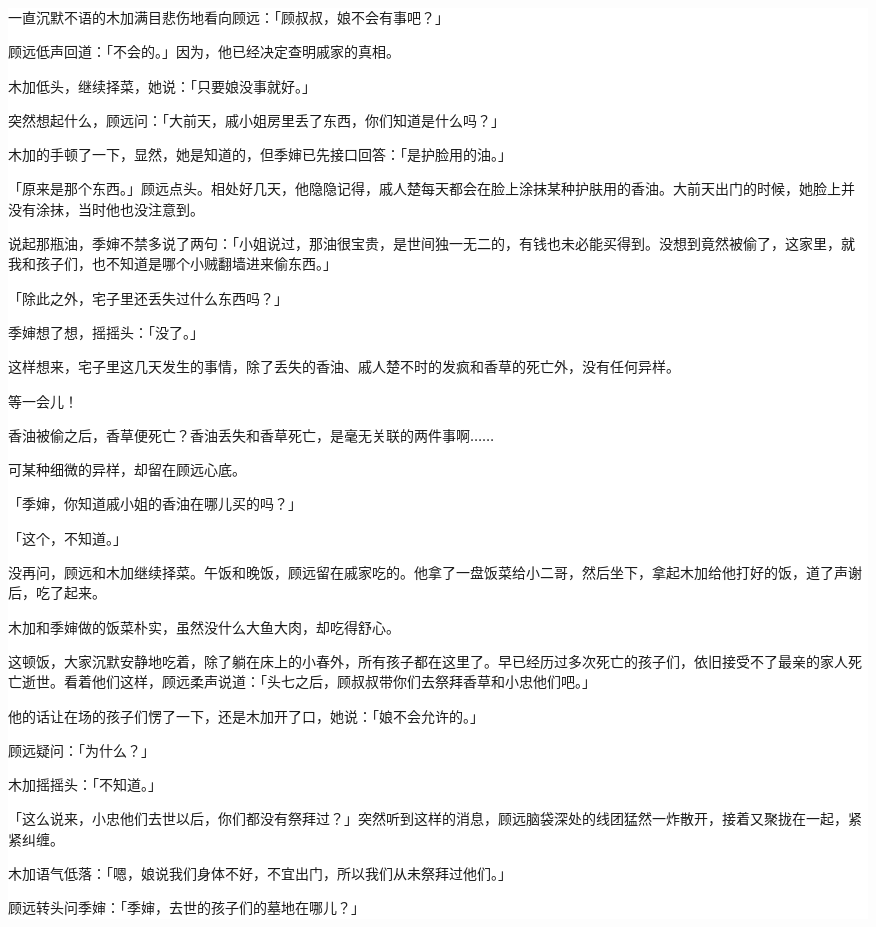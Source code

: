 
一直沉默不语的木加满目悲伤地看向顾远：「顾叔叔，娘不会有事吧？」


顾远低声回道：「不会的。」因为，他已经决定查明戚家的真相。


木加低头，继续择菜，她说：「只要娘没事就好。」


突然想起什么，顾远问：「大前天，戚小姐房里丢了东西，你们知道是什么吗？」


木加的手顿了一下，显然，她是知道的，但季婶已先接口回答：「是护脸用的油。」


「原来是那个东西。」顾远点头。相处好几天，他隐隐记得，戚人楚每天都会在脸上涂抹某种护肤用的香油。大前天出门的时候，她脸上并没有涂抹，当时他也没注意到。


说起那瓶油，季婶不禁多说了两句：「小姐说过，那油很宝贵，是世间独一无二的，有钱也未必能买得到。没想到竟然被偷了，这家里，就我和孩子们，也不知道是哪个小贼翻墙进来偷东西。」


「除此之外，宅子里还丢失过什么东西吗？」


季婶想了想，摇摇头：「没了。」


这样想来，宅子里这几天发生的事情，除了丢失的香油、戚人楚不时的发疯和香草的死亡外，没有任何异样。


等一会儿！


香油被偷之后，香草便死亡？香油丢失和香草死亡，是毫无关联的两件事啊……


可某种细微的异样，却留在顾远心底。


「季婶，你知道戚小姐的香油在哪儿买的吗？」


「这个，不知道。」


没再问，顾远和木加继续择菜。午饭和晚饭，顾远留在戚家吃的。他拿了一盘饭菜给小二哥，然后坐下，拿起木加给他打好的饭，道了声谢后，吃了起来。


木加和季婶做的饭菜朴实，虽然没什么大鱼大肉，却吃得舒心。


这顿饭，大家沉默安静地吃着，除了躺在床上的小春外，所有孩子都在这里了。早已经历过多次死亡的孩子们，依旧接受不了最亲的家人死亡逝世。看着他们这样，顾远柔声说道：「头七之后，顾叔叔带你们去祭拜香草和小忠他们吧。」


他的话让在场的孩子们愣了一下，还是木加开了口，她说：「娘不会允许的。」


顾远疑问：「为什么？」


木加摇摇头：「不知道。」


「这么说来，小忠他们去世以后，你们都没有祭拜过？」突然听到这样的消息，顾远脑袋深处的线团猛然一炸散开，接着又聚拢在一起，紧紧纠缠。


木加语气低落：「嗯，娘说我们身体不好，不宜出门，所以我们从未祭拜过他们。」


顾远转头问季婶：「季婶，去世的孩子们的墓地在哪儿？」
